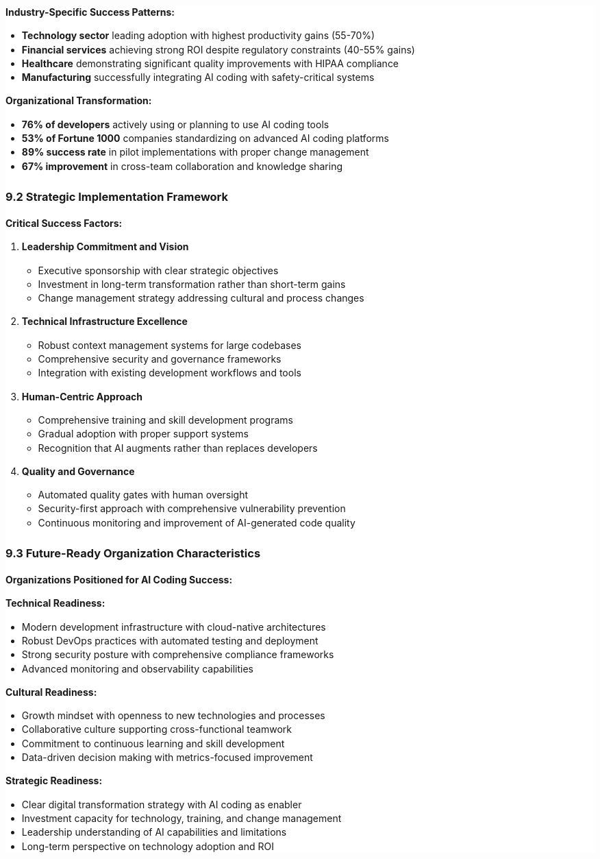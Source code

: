 **Industry-Specific Success Patterns:**
- **Technology sector** leading adoption with highest productivity gains (55-70%)
- **Financial services** achieving strong ROI despite regulatory constraints (40-55% gains)
- **Healthcare** demonstrating significant quality improvements with HIPAA compliance
- **Manufacturing** successfully integrating AI coding with safety-critical systems

**Organizational Transformation:**
- **76% of developers** actively using or planning to use AI coding tools
- **53% of Fortune 1000** companies standardizing on advanced AI coding platforms
- **89% success rate** in pilot implementations with proper change management
- **67% improvement** in cross-team collaboration and knowledge sharing

### 9.2 Strategic Implementation Framework

**Critical Success Factors:**

1. **Leadership Commitment and Vision**
   - Executive sponsorship with clear strategic objectives
   - Investment in long-term transformation rather than short-term gains
   - Change management strategy addressing cultural and process changes

2. **Technical Infrastructure Excellence**
   - Robust context management systems for large codebases
   - Comprehensive security and governance frameworks
   - Integration with existing development workflows and tools

3. **Human-Centric Approach**
   - Comprehensive training and skill development programs
   - Gradual adoption with proper support systems
   - Recognition that AI augments rather than replaces developers

4. **Quality and Governance**
   - Automated quality gates with human oversight
   - Security-first approach with comprehensive vulnerability prevention
   - Continuous monitoring and improvement of AI-generated code quality

### 9.3 Future-Ready Organization Characteristics

**Organizations Positioned for AI Coding Success:**

**Technical Readiness:**
- Modern development infrastructure with cloud-native architectures
- Robust DevOps practices with automated testing and deployment
- Strong security posture with comprehensive compliance frameworks
- Advanced monitoring and observability capabilities

**Cultural Readiness:**
- Growth mindset with openness to new technologies and processes
- Collaborative culture supporting cross-functional teamwork
- Commitment to continuous learning and skill development
- Data-driven decision making with metrics-focused improvement

**Strategic Readiness:**
- Clear digital transformation strategy with AI coding as enabler
- Investment capacity for technology, training, and change management
- Leadership understanding of AI capabilities and limitations
- Long-term perspective on technology adoption and ROI
